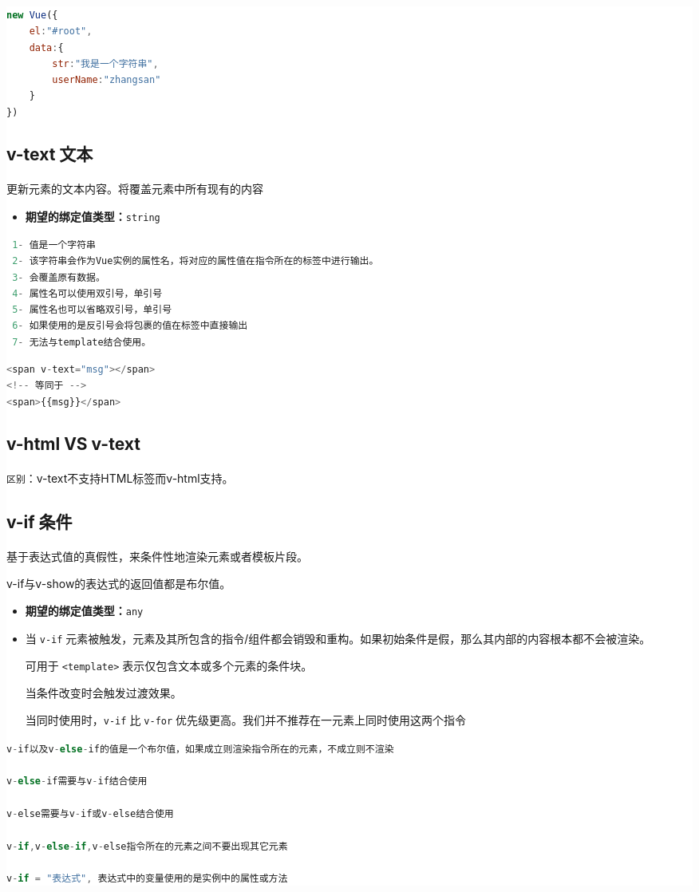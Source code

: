 ```javascript
new Vue({
    el:"#root",
    data:{
        str:"我是一个字符串",
        userName:"zhangsan"
    }
})
```



## v-text 文本

更新元素的文本内容。将覆盖元素中所有现有的内容

- **期望的绑定值类型：**`string`

```javascript
 1- 值是一个字符串
 2- 该字符串会作为Vue实例的属性名，将对应的属性值在指令所在的标签中进行输出。
 3- 会覆盖原有数据。
 4- 属性名可以使用双引号，单引号
 5- 属性名也可以省略双引号，单引号
 6- 如果使用的是反引号会将包裹的值在标签中直接输出
 7- 无法与template结合使用。
```



```javascript
<span v-text="msg"></span>
<!-- 等同于 -->
<span>{{msg}}</span>
```

## v-html VS  v-text

 `区别`：v-text不支持HTML标签而v-html支持。



## v-if 条件

基于表达式值的真假性，来条件性地渲染元素或者模板片段。

v-if与v-show的表达式的返回值都是布尔值。

- **期望的绑定值类型：**`any`

- 当 `v-if` 元素被触发，元素及其所包含的指令/组件都会销毁和重构。如果初始条件是假，那么其内部的内容根本都不会被渲染。

  可用于 `<template>` 表示仅包含文本或多个元素的条件块。

  当条件改变时会触发过渡效果。

  当同时使用时，`v-if` 比 `v-for` 优先级更高。我们并不推荐在一元素上同时使用这两个指令

```javascript
v-if以及v-else-if的值是一个布尔值，如果成立则渲染指令所在的元素，不成立则不渲染

v-else-if需要与v-if结合使用

v-else需要与v-if或v-else结合使用

v-if,v-else-if,v-else指令所在的元素之间不要出现其它元素

v-if = "表达式", 表达式中的变量使用的是实例中的属性或方法
```
